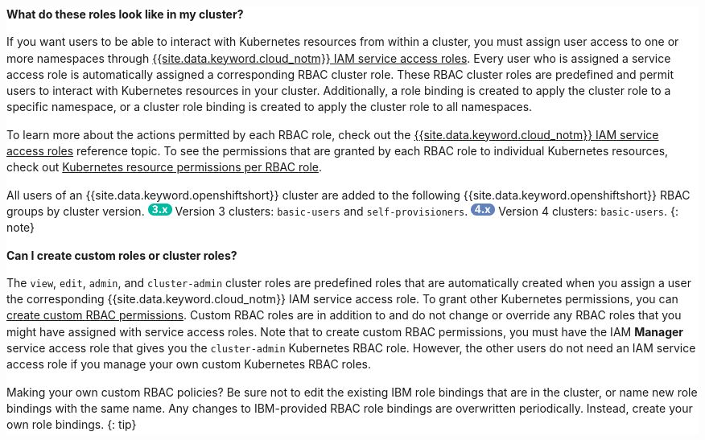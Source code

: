 **What do these roles look like in my cluster?**

If you want users to be able to interact with Kubernetes resources from within a cluster, you must assign user access to one or more namespaces through [{{site.data.keyword.cloud_notm}} IAM service access roles](#add_users). Every user who is assigned a service access role is automatically assigned a corresponding RBAC cluster role. These RBAC cluster roles are predefined and permit users to interact with Kubernetes resources in your cluster. Additionally, a role binding is created to apply the cluster role to a specific namespace, or a cluster role binding is created to apply the cluster role to all namespaces.

To learn more about the actions permitted by each RBAC role, check out the [{{site.data.keyword.cloud_notm}} IAM service access roles](/docs/containers?topic=containers-access_reference#service) reference topic. To see the permissions that are granted by each RBAC role to individual Kubernetes resources, check out [Kubernetes resource permissions per RBAC role](/docs/containers?topic=containers-access_reference#rbac_ref).

All users of an {{site.data.keyword.openshiftshort}} cluster are added to the following {{site.data.keyword.openshiftshort}} RBAC groups by cluster version. <img src="images/icon-version-311.png" alt="Version 3.11 icon" width="30" style="width:30px; border-style: none"/> Version 3 clusters: `basic-users` and `self-provisioners`. <img src="images/icon-version-43.png" alt="Version 4 icon" width="30" style="width:30px; border-style: none"/> Version 4 clusters: `basic-users`.
{: note}

**Can I create custom roles or cluster roles?**

The `view`, `edit`, `admin`, and `cluster-admin` cluster roles are predefined roles that are automatically created when you assign a user the corresponding {{site.data.keyword.cloud_notm}} IAM service access role. To grant other Kubernetes permissions, you can [create custom RBAC permissions](#rbac). Custom RBAC roles are in addition to and do not change or override any RBAC roles that you might have assigned with service access roles. Note that to create custom RBAC permissions, you must have the IAM **Manager** service access role that gives you the `cluster-admin` Kubernetes RBAC role. However, the other users do not need an IAM service access role if you manage your own custom Kubernetes RBAC roles.

Making your own custom RBAC policies? Be sure not to edit the existing IBM role bindings that are in the cluster, or name new role bindings with the same name. Any changes to IBM-provided RBAC role bindings are overwritten periodically. Instead, create your own role bindings.
{: tip}
